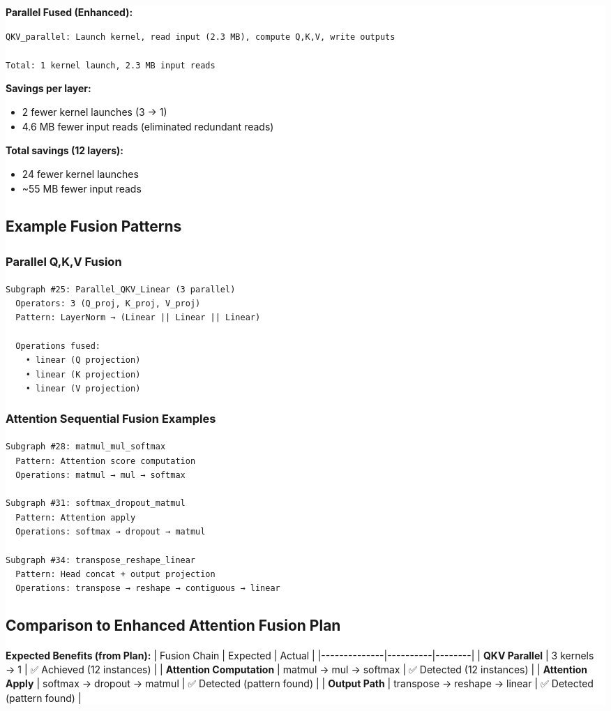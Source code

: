 **Parallel Fused (Enhanced):**
```
QKV_parallel: Launch kernel, read input (2.3 MB), compute Q,K,V, write outputs

Total: 1 kernel launch, 2.3 MB input reads
```

**Savings per layer:**
- 2 fewer kernel launches (3 → 1)
- 4.6 MB fewer input reads (eliminated redundant reads)

**Total savings (12 layers):**
- 24 fewer kernel launches
- ~55 MB fewer input reads

## Example Fusion Patterns

### Parallel Q,K,V Fusion

```
Subgraph #25: Parallel_QKV_Linear (3 parallel)
  Operators: 3 (Q_proj, K_proj, V_proj)
  Pattern: LayerNorm → (Linear || Linear || Linear)

  Operations fused:
    • linear (Q projection)
    • linear (K projection)
    • linear (V projection)
```

### Attention Sequential Fusion Examples

```
Subgraph #28: matmul_mul_softmax
  Pattern: Attention score computation
  Operations: matmul → mul → softmax

Subgraph #31: softmax_dropout_matmul
  Pattern: Attention apply
  Operations: softmax → dropout → matmul

Subgraph #34: transpose_reshape_linear
  Pattern: Head concat + output projection
  Operations: transpose → reshape → contiguous → linear
```

## Comparison to Enhanced Attention Fusion Plan

**Expected Benefits (from Plan):**
| Fusion Chain | Expected | Actual |
|--------------|----------|--------|
| **QKV Parallel** | 3 kernels → 1 | ✅ Achieved (12 instances) |
| **Attention Computation** | matmul → mul → softmax | ✅ Detected (12 instances) |
| **Attention Apply** | softmax → dropout → matmul | ✅ Detected (pattern found) |
| **Output Path** | transpose → reshape → linear | ✅ Detected (pattern found) |
